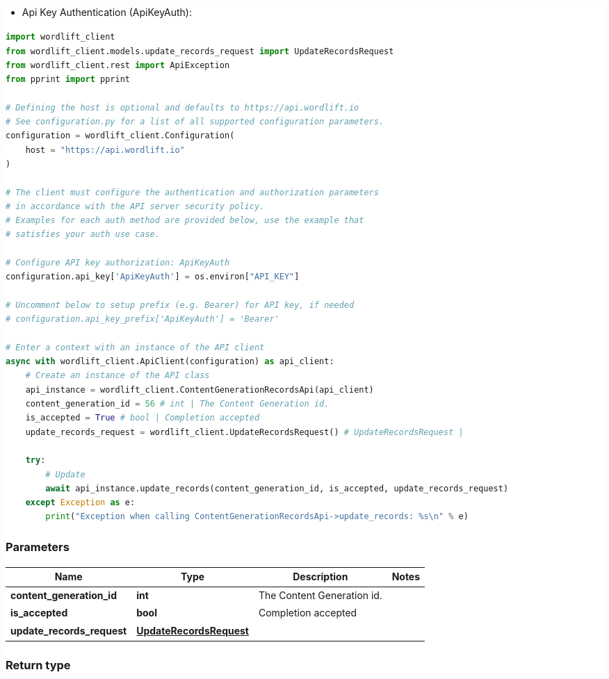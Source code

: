 * Api Key Authentication (ApiKeyAuth):

```python
import wordlift_client
from wordlift_client.models.update_records_request import UpdateRecordsRequest
from wordlift_client.rest import ApiException
from pprint import pprint

# Defining the host is optional and defaults to https://api.wordlift.io
# See configuration.py for a list of all supported configuration parameters.
configuration = wordlift_client.Configuration(
    host = "https://api.wordlift.io"
)

# The client must configure the authentication and authorization parameters
# in accordance with the API server security policy.
# Examples for each auth method are provided below, use the example that
# satisfies your auth use case.

# Configure API key authorization: ApiKeyAuth
configuration.api_key['ApiKeyAuth'] = os.environ["API_KEY"]

# Uncomment below to setup prefix (e.g. Bearer) for API key, if needed
# configuration.api_key_prefix['ApiKeyAuth'] = 'Bearer'

# Enter a context with an instance of the API client
async with wordlift_client.ApiClient(configuration) as api_client:
    # Create an instance of the API class
    api_instance = wordlift_client.ContentGenerationRecordsApi(api_client)
    content_generation_id = 56 # int | The Content Generation id.
    is_accepted = True # bool | Completion accepted
    update_records_request = wordlift_client.UpdateRecordsRequest() # UpdateRecordsRequest | 

    try:
        # Update
        await api_instance.update_records(content_generation_id, is_accepted, update_records_request)
    except Exception as e:
        print("Exception when calling ContentGenerationRecordsApi->update_records: %s\n" % e)
```



### Parameters


Name | Type | Description  | Notes
------------- | ------------- | ------------- | -------------
 **content_generation_id** | **int**| The Content Generation id. | 
 **is_accepted** | **bool**| Completion accepted | 
 **update_records_request** | [**UpdateRecordsRequest**](UpdateRecordsRequest.md)|  | 

### Return type
